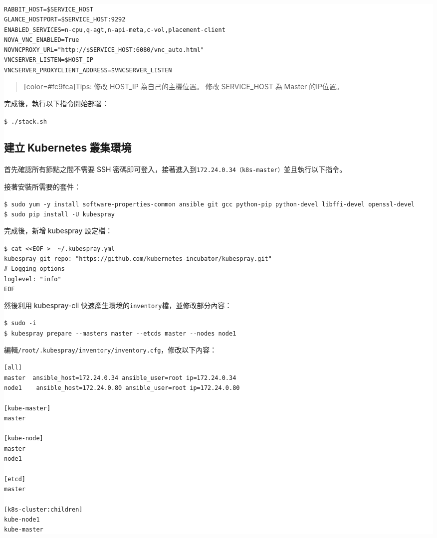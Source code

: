 ```
RABBIT_HOST=$SERVICE_HOST
GLANCE_HOSTPORT=$SERVICE_HOST:9292
ENABLED_SERVICES=n-cpu,q-agt,n-api-meta,c-vol,placement-client
NOVA_VNC_ENABLED=True
NOVNCPROXY_URL="http://$SERVICE_HOST:6080/vnc_auto.html"
VNCSERVER_LISTEN=$HOST_IP
VNCSERVER_PROXYCLIENT_ADDRESS=$VNCSERVER_LISTEN
```
> [color=#fc9fca]Tips:
> 修改 HOST_IP 為自己的主機位置。
> 修改 SERVICE_HOST 為 Master 的IP位置。

完成後，執行以下指令開始部署：
```shell=
$ ./stack.sh
```

## 建立 Kubernetes 叢集環境
首先確認所有節點之間不需要 SSH 密碼即可登入，接著進入到`172.24.0.34（k8s-master）`並且執行以下指令。

接著安裝所需要的套件：
```shell=
$ sudo yum -y install software-properties-common ansible git gcc python-pip python-devel libffi-devel openssl-devel
$ sudo pip install -U kubespray
```

完成後，新增 kubespray 設定檔：
```shell=
$ cat <<EOF >  ~/.kubespray.yml
kubespray_git_repo: "https://github.com/kubernetes-incubator/kubespray.git"
# Logging options
loglevel: "info"
EOF
```

然後利用 kubespray-cli 快速產生環境的`inventory`檔，並修改部分內容：
```shell=
$ sudo -i
$ kubespray prepare --masters master --etcds master --nodes node1
```

編輯`/root/.kubespray/inventory/inventory.cfg`，修改以下內容：
```
[all]
master  ansible_host=172.24.0.34 ansible_user=root ip=172.24.0.34
node1    ansible_host=172.24.0.80 ansible_user=root ip=172.24.0.80

[kube-master]
master

[kube-node]
master
node1

[etcd]
master

[k8s-cluster:children]
kube-node1
kube-master
```
